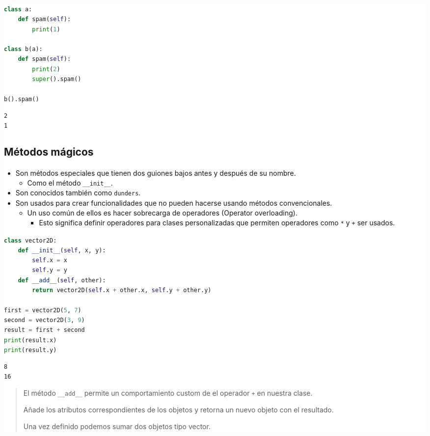 ``` python
class a:
    def spam(self):
        print(1)

class b(a):
    def spam(self):
        print(2)
        super().spam()

b().spam()
```

``` example
2
1
```

## Métodos mágicos

- Son métodos especiales que tienen dos guiones bajos antes y después de
  su nombre.
  - Como el método `__init__`.
- Son conocidos también como `dunders`.
- Son usados para crear funcionalidades que no pueden hacerse usando
  métodos convencionales.
  - Un uso común de ellos es hacer sobrecarga de operadores (Operator
    overloading).
    - Esto significa definir operadores para clases personalizadas que
      permiten operadores como `*` y `+` ser usados.

``` python
class vector2D:
    def __init__(self, x, y):
        self.x = x
        self.y = y
    def __add__(self, other):
        return vector2D(self.x + other.x, self.y + other.y)

first = vector2D(5, 7)
second = vector2D(3, 9)
result = first + second
print(result.x)
print(result.y)
```

``` example
8
16
```

> El método `__add__` permite un comportamiento custom de el operador
> `+` en nuestra clase.
>
> Añade los atributos correspondientes de los objetos y retorna un nuevo
> objeto con el resultado.
>
> Una vez definido podemos sumar dos objetos tipo vector.
